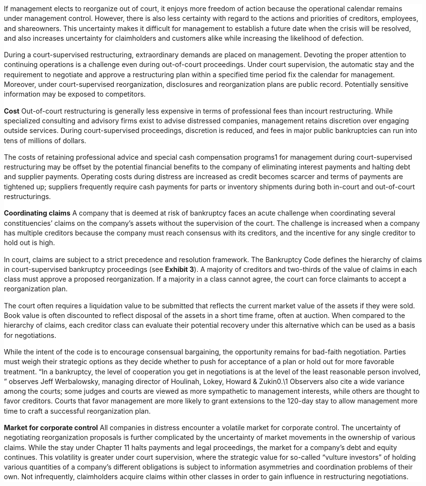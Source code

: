 If management elects to reorganize out of court,  it enjoys more freedom of action because the operational calendar remains under management control. However,  there is also less certainty with regard to the actions and priorities of creditors,  employees,  and shareowners. This uncertainty makes it difficult for management to establish a future date when the crisis will be resolved,  and also increases uncertainty for claimholders and customers alike while increasing the likelihood of defection.

During a court-supervised restructuring,  extraordinary demands are placed on management. Devoting the proper attention to continuing operations is a challenge even during out-of-court proceedings. Under court supervision,  the automatic stay and the requirement to negotiate and approve a restructuring plan within a specified time period fix the calendar for management. Moreover,  under court-supervised reorganization,  disclosures and reorganization plans are public record. Potentially sensitive information may be exposed to competitors.

**Cost** Out-of-court restructuring is generally less expensive in terms of professional fees than incourt restructuring. While specialized consulting and advisory firms exist to advise distressed companies,  management retains discretion over engaging outside services. During court-supervised proceedings,  discretion is reduced,  and fees in major public bankruptcies can run into tens of millions of dollars.

The costs of retaining professional advice and special cash compensation programs1 for management during court-supervised restructuring may be offset by the potential financial benefits to the company of eliminating interest payments and halting debt and supplier payments. Operating costs during distress are increased as credit becomes scarcer and terms of payments are tightened up; suppliers frequently require cash payments for parts or inventory shipments during both in-court and out-of-court restructurings.

**Coordinating claims** A company that is deemed at risk of bankruptcy faces an acute challenge when coordinating several constituencies’ claims on the company’s assets without the supervision of the court. The challenge is increased when a company has multiple creditors because the company must reach consensus with its creditors,  and the incentive for any single creditor to hold out is high.

In court,  claims are subject to a strict precedence and resolution framework. The Bankruptcy Code defines the hierarchy of claims in court-supervised bankruptcy proceedings (see **Exhibit 3**). A majority of creditors and two-thirds of the value of claims in each class must approve a proposed reorganization. If a majority in a class cannot agree,  the court can force claimants to accept a reorganization plan.

The court often requires a liquidation value to be submitted that reflects the current market value of the assets if they were sold. Book value is often discounted to reflect disposal of the assets in a short time frame,  often at auction. When compared to the hierarchy of claims,  each creditor class can evaluate their potential recovery under this alternative which can be used as a basis for negotiations.

While the intent of the code is to encourage consensual bargaining,  the opportunity remains for bad-faith negotiation. Parties must weigh their strategic options as they decide whether to push for acceptance of a plan or hold out for more favorable treatment. “In a bankruptcy,  the level of cooperation you get in negotiations is at the level of the least reasonable person involved, ” observes Jeff Werbalowsky,  managing director of Houlinah,  Lokey,  Howard & Zukin0.\1 Observers also cite a wide variance among the courts; some judges and courts are viewed as more sympathetic to management interests,  while others are thought to favor creditors. Courts that favor management are more likely to grant extensions to the 120-day stay to allow management more time to craft a successful reorganization plan.

**Market for corporate control** All companies in distress encounter a volatile market for corporate control. The uncertainty of negotiating reorganization proposals is further complicated by the uncertainty of market movements in the ownership of various claims. While the stay under Chapter 11 halts payments and legal proceedings,  the market for a company’s debt and equity continues. This volatility is greater under court supervision,  where the strategic value for so-called “vulture investors” of holding various quantities of a company’s different obligations is subject to information asymmetries and coordination problems of their own. Not infrequently,  claimholders acquire claims within other classes in order to gain influence in restructuring negotiations.
